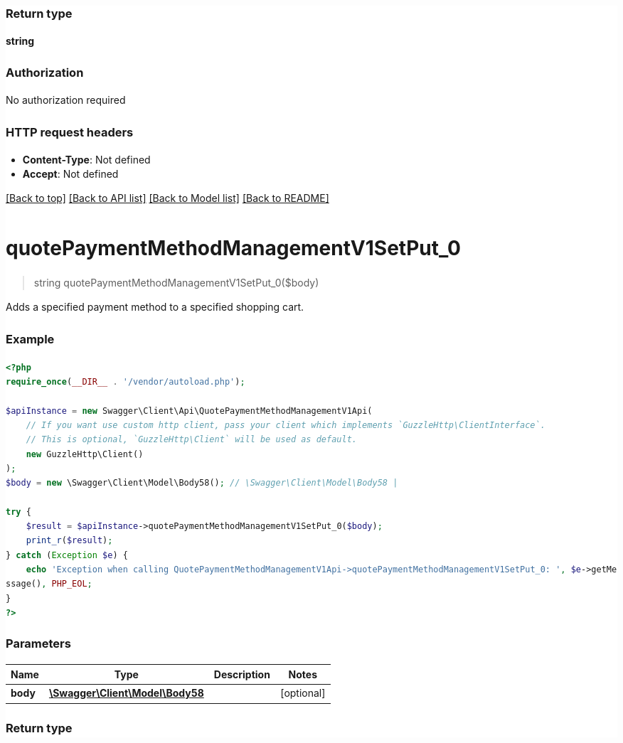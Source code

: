 ### Return type

**string**

### Authorization

No authorization required

### HTTP request headers

 - **Content-Type**: Not defined
 - **Accept**: Not defined

[[Back to top]](#) [[Back to API list]](../../README.md#documentation-for-api-endpoints) [[Back to Model list]](../../README.md#documentation-for-models) [[Back to README]](../../README.md)

# **quotePaymentMethodManagementV1SetPut_0**
> string quotePaymentMethodManagementV1SetPut_0($body)



Adds a specified payment method to a specified shopping cart.

### Example
```php
<?php
require_once(__DIR__ . '/vendor/autoload.php');

$apiInstance = new Swagger\Client\Api\QuotePaymentMethodManagementV1Api(
    // If you want use custom http client, pass your client which implements `GuzzleHttp\ClientInterface`.
    // This is optional, `GuzzleHttp\Client` will be used as default.
    new GuzzleHttp\Client()
);
$body = new \Swagger\Client\Model\Body58(); // \Swagger\Client\Model\Body58 | 

try {
    $result = $apiInstance->quotePaymentMethodManagementV1SetPut_0($body);
    print_r($result);
} catch (Exception $e) {
    echo 'Exception when calling QuotePaymentMethodManagementV1Api->quotePaymentMethodManagementV1SetPut_0: ', $e->getMessage(), PHP_EOL;
}
?>
```

### Parameters

Name | Type | Description  | Notes
------------- | ------------- | ------------- | -------------
 **body** | [**\Swagger\Client\Model\Body58**](../Model/Body58.md)|  | [optional]

### Return type
